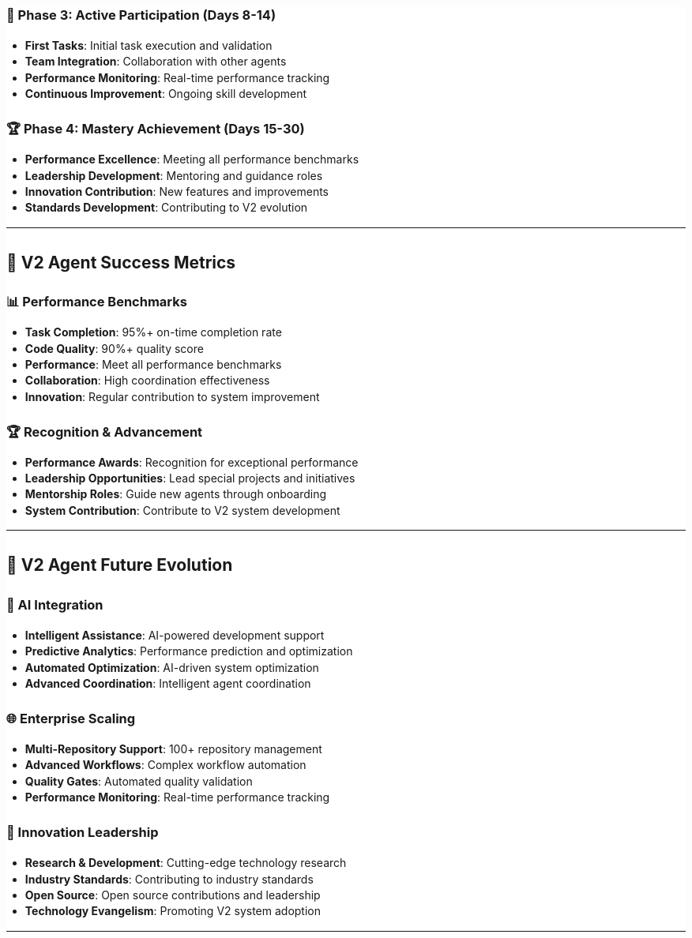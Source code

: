 ### **🚀 Phase 3: Active Participation (Days 8-14)**
- **First Tasks**: Initial task execution and validation
- **Team Integration**: Collaboration with other agents
- **Performance Monitoring**: Real-time performance tracking
- **Continuous Improvement**: Ongoing skill development

### **🏆 Phase 4: Mastery Achievement (Days 15-30)**
- **Performance Excellence**: Meeting all performance benchmarks
- **Leadership Development**: Mentoring and guidance roles
- **Innovation Contribution**: New features and improvements
- **Standards Development**: Contributing to V2 evolution

---

## 🎯 **V2 Agent Success Metrics**

### **📊 Performance Benchmarks**
- **Task Completion**: 95%+ on-time completion rate
- **Code Quality**: 90%+ quality score
- **Performance**: Meet all performance benchmarks
- **Collaboration**: High coordination effectiveness
- **Innovation**: Regular contribution to system improvement

### **🏆 Recognition & Advancement**
- **Performance Awards**: Recognition for exceptional performance
- **Leadership Opportunities**: Lead special projects and initiatives
- **Mentorship Roles**: Guide new agents through onboarding
- **System Contribution**: Contribute to V2 system development

---

## 🔮 **V2 Agent Future Evolution**

### **🤖 AI Integration**
- **Intelligent Assistance**: AI-powered development support
- **Predictive Analytics**: Performance prediction and optimization
- **Automated Optimization**: AI-driven system optimization
- **Advanced Coordination**: Intelligent agent coordination

### **🌐 Enterprise Scaling**
- **Multi-Repository Support**: 100+ repository management
- **Advanced Workflows**: Complex workflow automation
- **Quality Gates**: Automated quality validation
- **Performance Monitoring**: Real-time performance tracking

### **🚀 Innovation Leadership**
- **Research & Development**: Cutting-edge technology research
- **Industry Standards**: Contributing to industry standards
- **Open Source**: Open source contributions and leadership
- **Technology Evangelism**: Promoting V2 system adoption

---